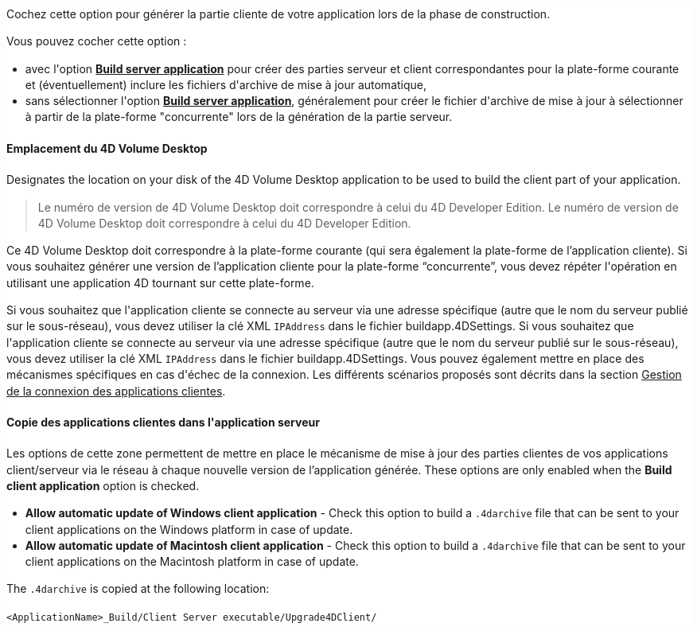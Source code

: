 Cochez cette option pour générer la partie cliente de votre application lors de la phase de construction. 

Vous pouvez cocher cette option :

- avec l'option [**Build server application**](#build-server-application) pour créer des parties serveur et client correspondantes pour la plate-forme courante et (éventuellement) inclure les fichiers d'archive de mise à jour automatique,
- sans sélectionner l'option [**Build server application**](#build-server-application), généralement pour créer le fichier d'archive de mise à jour à sélectionner à partir de la plate-forme "concurrente" lors de la génération de la partie serveur.



#### Emplacement du 4D Volume Desktop

Designates the location on your disk of the 4D Volume Desktop application to be used to build the client part of your application. 



> Le numéro de version de 4D Volume Desktop doit correspondre à celui du 4D Developer Edition. Le numéro de version de 4D Volume Desktop doit correspondre à celui du 4D Developer Edition.

Ce 4D Volume Desktop doit correspondre à la plate-forme courante (qui sera également la plate-forme de l’application cliente). Si vous souhaitez générer une version de l’application cliente pour la plate-forme “concurrente”, vous devez répéter l'opération en utilisant une application 4D tournant sur cette plate-forme. 

Si vous souhaitez que l'application cliente se connecte au serveur via une adresse spécifique (autre que le nom du serveur publié sur le sous-réseau), vous devez utiliser la clé XML `IPAddress` dans le fichier buildapp.4DSettings. Si vous souhaitez que l'application cliente se connecte au serveur via une adresse spécifique (autre que le nom du serveur publié sur le sous-réseau), vous devez utiliser la clé XML `IPAddress` dans le fichier buildapp.4DSettings. Vous pouvez également mettre en place des mécanismes spécifiques en cas d'échec de la connexion. Les différents scénarios proposés sont décrits dans la section [Gestion de la connexion des applications clientes](#management-of-client-connections).



#### Copie des applications clientes dans l'application serveur

Les options de cette zone permettent de mettre en place le mécanisme de mise à jour des parties clientes de vos applications client/serveur via le réseau à chaque nouvelle version de l’application générée. These options are only enabled when the **Build client application** option is checked. 

- **Allow automatic update of Windows client application** - Check this option to build a `.4darchive` file that can be sent to your client applications on the Windows platform in case of update.
- **Allow automatic update of Macintosh client application** - Check this option to build a `.4darchive` file that can be sent to your client applications on the Macintosh platform in case of update.

The `.4darchive` is copied at the following location:



```
<ApplicationName>_Build/Client Server executable/Upgrade4DClient/
```
